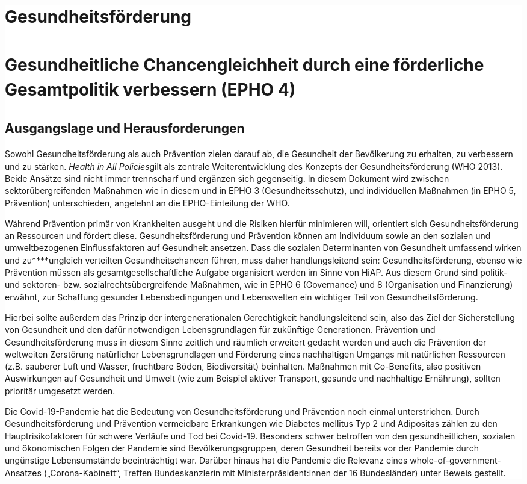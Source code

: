 # Gesundheitsförderung

Gesundheitliche Chancengleichheit durch eine förderliche Gesamtpolitik verbessern (EPHO 4)
==========================================================================================

Ausgangslage und Herausforderungen
----------------------------------

Sowohl Gesundheitsförderung als auch Prävention zielen darauf ab, die
Gesundheit der Bevölkerung zu erhalten, zu verbessern und zu stärken.
*Health in All Policies*gilt als zentrale Weiterentwicklung des Konzepts
der Gesundheitsförderung (WHO 2013). Beide Ansätze sind nicht immer
trennscharf und ergänzen sich gegenseitig. In diesem Dokument wird
zwischen sektorübergreifenden Maßnahmen wie in diesem und in EPHO 3
(Gesundheitsschutz), und individuellen Maßnahmen (in EPHO 5, Prävention)
unterschieden, angelehnt an die EPHO-Einteilung der WHO.

Während Prävention primär von Krankheiten ausgeht und die Risiken
hierfür minimieren will, orientiert sich Gesundheitsförderung an
Ressourcen und fördert diese. Gesundheitsförderung und Prävention können
am Individuum sowie an den sozialen und umweltbezogenen Einflussfaktoren
auf Gesundheit ansetzen. Dass die sozialen Determinanten von Gesundheit
umfassend wirken und zu****ungleich verteilten Ge­sund­heitschancen
führen, muss daher handlungsleitend sein: Gesundheitsförderung, ebenso
wie Prävention müssen als gesamtgesellschaftliche Aufgabe organisiert
werden im Sinne von HiAP. Aus diesem Grund sind politik- und sektoren-
bzw. sozialrechtsübergreifende Maßnahmen, wie in EPHO 6 (Governance) und
8 (Organisation und Finanzierung) erwähnt, zur Schaffung gesunder
Lebensbedingungen und Lebenswelten ein wichtiger Teil von
Gesundheitsförderung. 

Hierbei sollte außerdem das Prinzip der intergenerationalen
Gerechtigkeit handlungsleitend sein, also das Ziel der Sicherstellung
von Gesundheit und den dafür notwendigen Lebensgrundlagen für zukünftige
Generationen. Prävention und Gesundheitsförderung muss in diesem Sinne
zeitlich und räumlich erweitert gedacht werden und auch die Prävention
der weltweiten Zerstörung natürlicher Lebensgrundlagen und Förderung
eines nachhaltigen Umgangs mit natürlichen Ressourcen (z.B. sauberer
Luft und Wasser, fruchtbare Böden, Biodiversität) beinhalten. Maßnahmen
mit Co-Benefits, also positiven Auswirkungen auf Gesundheit und Umwelt
(wie zum Beispiel aktiver Transport, gesunde und nachhaltige Ernährung),
sollten prioritär umgesetzt werden.

Die Covid-19-Pandemie hat die Bedeutung von Gesundheitsförderung und
Prävention noch einmal unterstrichen. Durch Gesundheitsförderung und
Prävention vermeidbare Erkrankungen wie Diabetes mellitus Typ 2 und
Adipositas zählen zu den Hauptrisikofaktoren für schwere Verläufe und
Tod bei Covid-19. Besonders schwer betroffen von den gesundheitlichen,
sozialen und ökonomischen Folgen der Pandemie sind Bevölkerungsgruppen,
deren Gesundheit bereits vor der Pandemie durch ungünstige
Lebensumstände beeinträchtigt war. Darüber hinaus hat die Pandemie die
Relevanz eines whole-of-government-Ansatzes („Corona-Kabinett“, Treffen
Bundeskanzlerin mit Ministerpräsident:innen der 16 Bundesländer) unter
Beweis gestellt.
